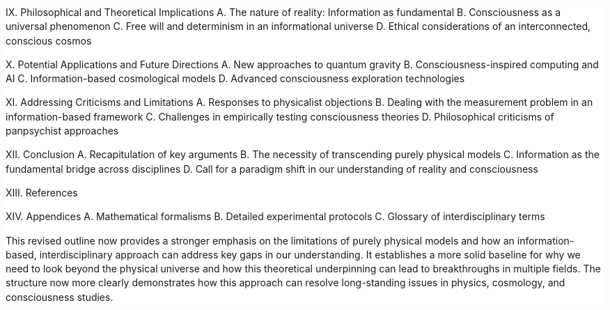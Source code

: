 IX. Philosophical and Theoretical Implications
    A. The nature of reality: Information as fundamental
    B. Consciousness as a universal phenomenon
    C. Free will and determinism in an informational universe
    D. Ethical considerations of an interconnected, conscious cosmos

X. Potential Applications and Future Directions
   A. New approaches to quantum gravity
   B. Consciousness-inspired computing and AI
   C. Information-based cosmological models
   D. Advanced consciousness exploration technologies

XI. Addressing Criticisms and Limitations
    A. Responses to physicalist objections
    B. Dealing with the measurement problem in an information-based framework
    C. Challenges in empirically testing consciousness theories
    D. Philosophical criticisms of panpsychist approaches

XII. Conclusion
    A. Recapitulation of key arguments
    B. The necessity of transcending purely physical models
    C. Information as the fundamental bridge across disciplines
    D. Call for a paradigm shift in our understanding of reality and consciousness

XIII. References

XIV. Appendices
     A. Mathematical formalisms
     B. Detailed experimental protocols
     C. Glossary of interdisciplinary terms

This revised outline now provides a stronger emphasis on the limitations of purely physical models and how an information-based, interdisciplinary approach can address key gaps in our understanding. It establishes a more solid baseline for why we need to look beyond the physical universe and how this theoretical underpinning can lead to breakthroughs in multiple fields. The structure now more clearly demonstrates how this approach can resolve long-standing issues in physics, cosmology, and consciousness studies.